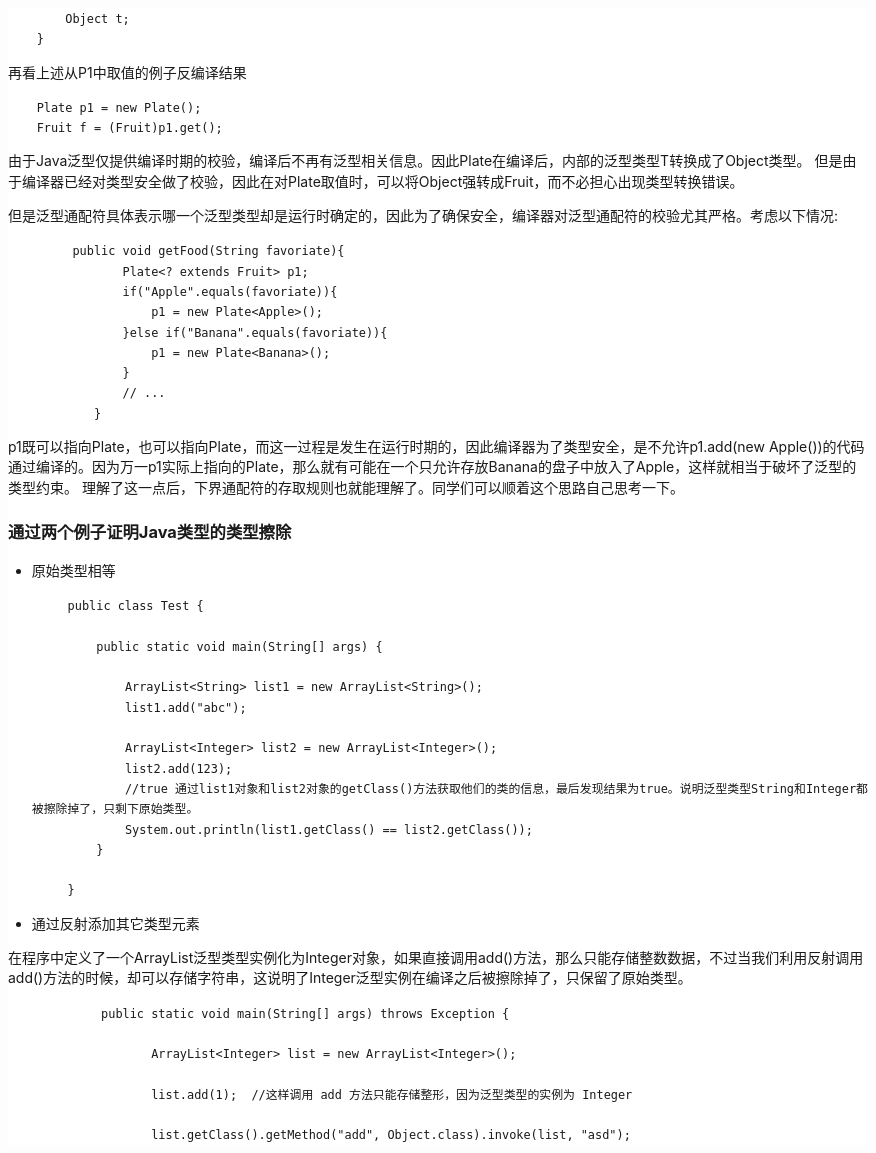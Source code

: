             Object t;
        }

再看上述从P1中取值的例子反编译结果

        Plate p1 = new Plate();
        Fruit f = (Fruit)p1.get();
  
 由于Java泛型仅提供编译时期的校验，编译后不再有泛型相关信息。因此Plate在编译后，内部的泛型类型T转换成了Object类型。
 但是由于编译器已经对类型安全做了校验，因此在对Plate取值时，可以将Object强转成Fruit，而不必担心出现类型转换错误。
 
 但是泛型通配符具体表示哪一个泛型类型却是运行时确定的，因此为了确保安全，编译器对泛型通配符的校验尤其严格。考虑以下情况:
 
             public void getFood(String favoriate){
                    Plate<? extends Fruit> p1;
                    if("Apple".equals(favoriate)){
                        p1 = new Plate<Apple>();
                    }else if("Banana".equals(favoriate)){
                        p1 = new Plate<Banana>();
                    }
                    // ...
                }

p1既可以指向Plate<Apple>，也可以指向Plate<Banana>，而这一过程是发生在运行时期的，因此编译器为了类型安全，是不允许p1.add(new Apple())的代码通过编译的。因为万一p1实际上指向的Plate<Banana>，那么就有可能在一个只允许存放Banana的盘子中放入了Apple，这样就相当于破坏了泛型的类型约束。
理解了这一点后，下界通配符的存取规则也就能理解了。同学们可以顺着这个思路自己思考一下。
                     
### 通过两个例子证明Java类型的类型擦除

 - 原始类型相等
 
 
            public class Test {
            
                public static void main(String[] args) {
            
                    ArrayList<String> list1 = new ArrayList<String>();
                    list1.add("abc");
            
                    ArrayList<Integer> list2 = new ArrayList<Integer>();
                    list2.add(123);
                    //true 通过list1对象和list2对象的getClass()方法获取他们的类的信息，最后发现结果为true。说明泛型类型String和Integer都被擦除掉了，只剩下原始类型。
                    System.out.println(list1.getClass() == list2.getClass());
                }
            
            }
  
  - 通过反射添加其它类型元素
  
  在程序中定义了一个ArrayList泛型类型实例化为Integer对象，如果直接调用add()方法，那么只能存储整数数据，不过当我们利用反射调用add()方法的时候，却可以存储字符串，这说明了Integer泛型实例在编译之后被擦除掉了，只保留了原始类型。
  
                
                 public static void main(String[] args) throws Exception {
                
                        ArrayList<Integer> list = new ArrayList<Integer>();
                
                        list.add(1);  //这样调用 add 方法只能存储整形，因为泛型类型的实例为 Integer
                
                        list.getClass().getMethod("add", Object.class).invoke(list, "asd");
                